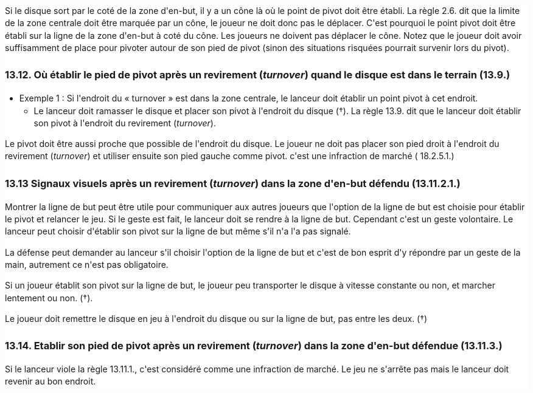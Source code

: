 Si le disque sort par le coté de la zone d'en-but, il y a un cône là où le point de pivot doit être établi. La règle
2.6. dit que la limite de la zone centrale doit être marquée par un cône, le joueur ne doit donc pas le déplacer. C'est
pourquoi le point pivot doit être établi sur la ligne de la zone d'en-but à coté du cône. Les joueurs ne doivent pas
déplacer le cône. Notez que le joueur doit avoir suffisamment de place pour pivoter autour de son pied de pivot (sinon
des situations risquées pourrait survenir lors du pivot).

### 13.12. Où établir le pied de pivot après un revirement (*turnover*) quand le disque est dans le terrain (13.9.)

- Exemple 1 : Si l'endroit du « turnover » est dans la zone centrale, le lanceur doit établir un point pivot à cet
  endroit.
    - Le lanceur doit ramasser le disque et placer son pivot à l'endroit du disque (†). La règle 13.9. dit que le
      lanceur doit établir son pivot à l'endroit du revirement (*turnover*).

Le pivot doit être aussi proche que possible de l'endroit du disque. Le joueur ne doit pas placer son pied droit à
l'endroit du revirement (*turnover*) et utiliser ensuite son pied gauche comme pivot. c'est une infraction de marché (
18.2.5.1.)

### 13.13 Signaux visuels après un revirement (*turnover*) dans la zone d'en-but défendu (13.11.2.1.)

Montrer la ligne de but peut être utile pour communiquer aux autres joueurs que l'option de la ligne de but est
choisie pour établir le pivot et relancer le jeu. Si le geste est fait, le lanceur doit se rendre à la ligne de but.
Cependant c'est un geste volontaire. Le lanceur peut choisir d'établir son pivot sur la ligne de but même s'il n'a l'a
pas signalé.

La défense peut demander au lanceur s'il choisir l'option de la ligne de but et c'est de bon esprit d'y répondre par
un geste de la main, autrement ce n'est pas obligatoire.

Si un joueur établit son pivot sur la ligne de but, le joueur peu transporter le disque à vitesse constante ou non, et
marcher lentement ou non. (†).

Le joueur doit remettre le disque en jeu à l'endroit du disque ou sur la ligne de but, pas entre les deux. (†)

### 13.14. Etablir son pied de pivot après un revirement (*turnover*) dans la zone d'en-but défendue (13.11.3.)

Si le lanceur viole la règle 13.11.1., c'est considéré comme une infraction de marché. Le jeu ne s'arrête pas mais le
lanceur doit revenir au bon endroit.
